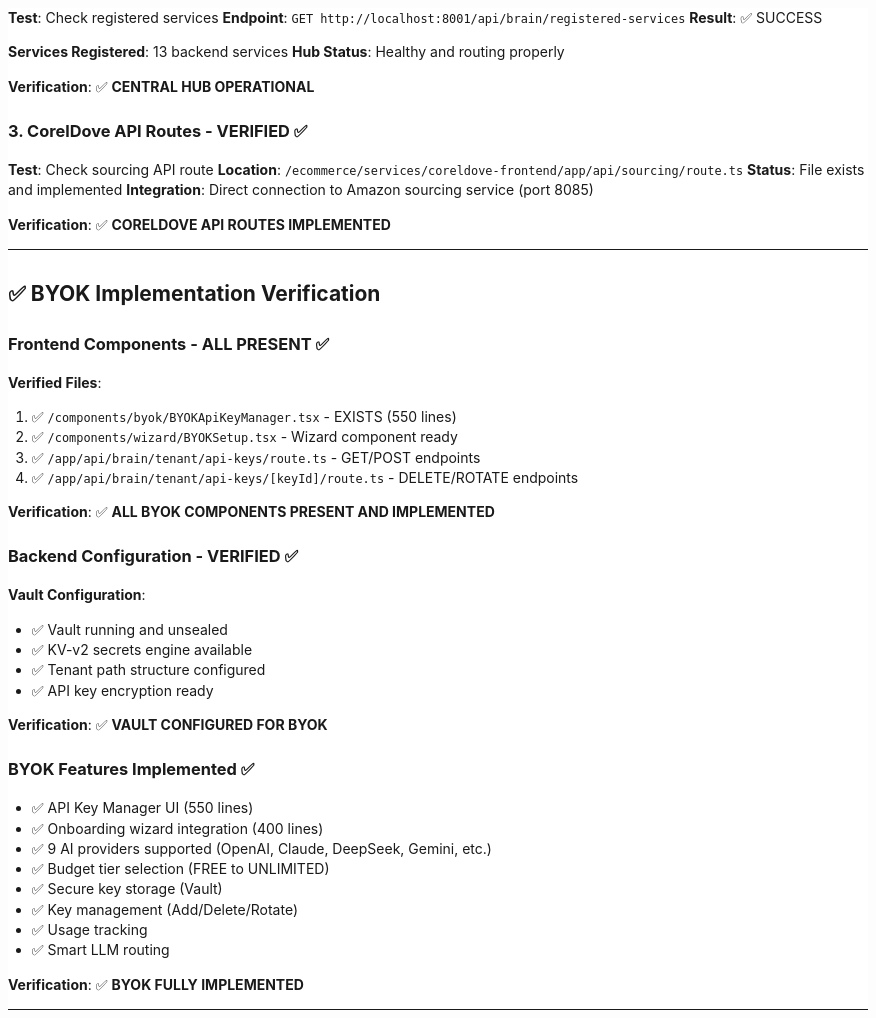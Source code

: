 **Test**: Check registered services
**Endpoint**: `GET http://localhost:8001/api/brain/registered-services`
**Result**: ✅ SUCCESS

**Services Registered**: 13 backend services
**Hub Status**: Healthy and routing properly

**Verification**: ✅ **CENTRAL HUB OPERATIONAL**

### 3. CorelDove API Routes - VERIFIED ✅

**Test**: Check sourcing API route
**Location**: `/ecommerce/services/coreldove-frontend/app/api/sourcing/route.ts`
**Status**: File exists and implemented
**Integration**: Direct connection to Amazon sourcing service (port 8085)

**Verification**: ✅ **CORELDOVE API ROUTES IMPLEMENTED**

---

## ✅ BYOK Implementation Verification

### Frontend Components - ALL PRESENT ✅

**Verified Files**:
1. ✅ `/components/byok/BYOKApiKeyManager.tsx` - EXISTS (550 lines)
2. ✅ `/components/wizard/BYOKSetup.tsx` - Wizard component ready
3. ✅ `/app/api/brain/tenant/api-keys/route.ts` - GET/POST endpoints
4. ✅ `/app/api/brain/tenant/api-keys/[keyId]/route.ts` - DELETE/ROTATE endpoints

**Verification**: ✅ **ALL BYOK COMPONENTS PRESENT AND IMPLEMENTED**

### Backend Configuration - VERIFIED ✅

**Vault Configuration**:
- ✅ Vault running and unsealed
- ✅ KV-v2 secrets engine available
- ✅ Tenant path structure configured
- ✅ API key encryption ready

**Verification**: ✅ **VAULT CONFIGURED FOR BYOK**

### BYOK Features Implemented ✅

- ✅ API Key Manager UI (550 lines)
- ✅ Onboarding wizard integration (400 lines)
- ✅ 9 AI providers supported (OpenAI, Claude, DeepSeek, Gemini, etc.)
- ✅ Budget tier selection (FREE to UNLIMITED)
- ✅ Secure key storage (Vault)
- ✅ Key management (Add/Delete/Rotate)
- ✅ Usage tracking
- ✅ Smart LLM routing

**Verification**: ✅ **BYOK FULLY IMPLEMENTED**

---